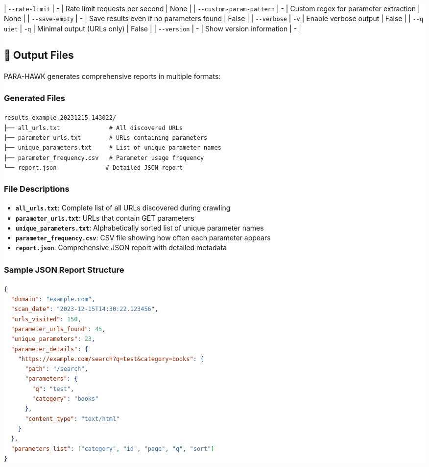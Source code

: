 | `--rate-limit` | - | Rate limit requests per second | None |
| `--custom-param-pattern` | - | Custom regex for parameter extraction | None |
| `--save-empty` | - | Save results even if no parameters found | False |
| `--verbose` | `-v` | Enable verbose output | False |
| `--quiet` | `-q` | Minimal output (URLs only) | False |
| `--version` | - | Show version information | - |

## 📁 Output Files

PARA-HAWK generates comprehensive reports in multiple formats:

### Generated Files

```
results_example_20231215_143022/
├── all_urls.txt              # All discovered URLs
├── parameter_urls.txt        # URLs containing parameters
├── unique_parameters.txt     # List of unique parameter names
├── parameter_frequency.csv   # Parameter usage frequency
└── report.json              # Detailed JSON report
```

### File Descriptions

- **`all_urls.txt`**: Complete list of all URLs discovered during crawling
- **`parameter_urls.txt`**: URLs that contain GET parameters
- **`unique_parameters.txt`**: Alphabetically sorted list of unique parameter names
- **`parameter_frequency.csv`**: CSV file showing how often each parameter appears
- **`report.json`**: Comprehensive JSON report with detailed metadata

### Sample JSON Report Structure

```json
{
  "domain": "example.com",
  "scan_date": "2023-12-15T14:30:22.123456",
  "urls_visited": 150,
  "parameter_urls_found": 45,
  "unique_parameters": 23,
  "parameter_details": {
    "https://example.com/search?q=test&category=books": {
      "path": "/search",
      "parameters": {
        "q": "test",
        "category": "books"
      },
      "content_type": "text/html"
    }
  },
  "parameters_list": ["category", "id", "page", "q", "sort"]
}
```
